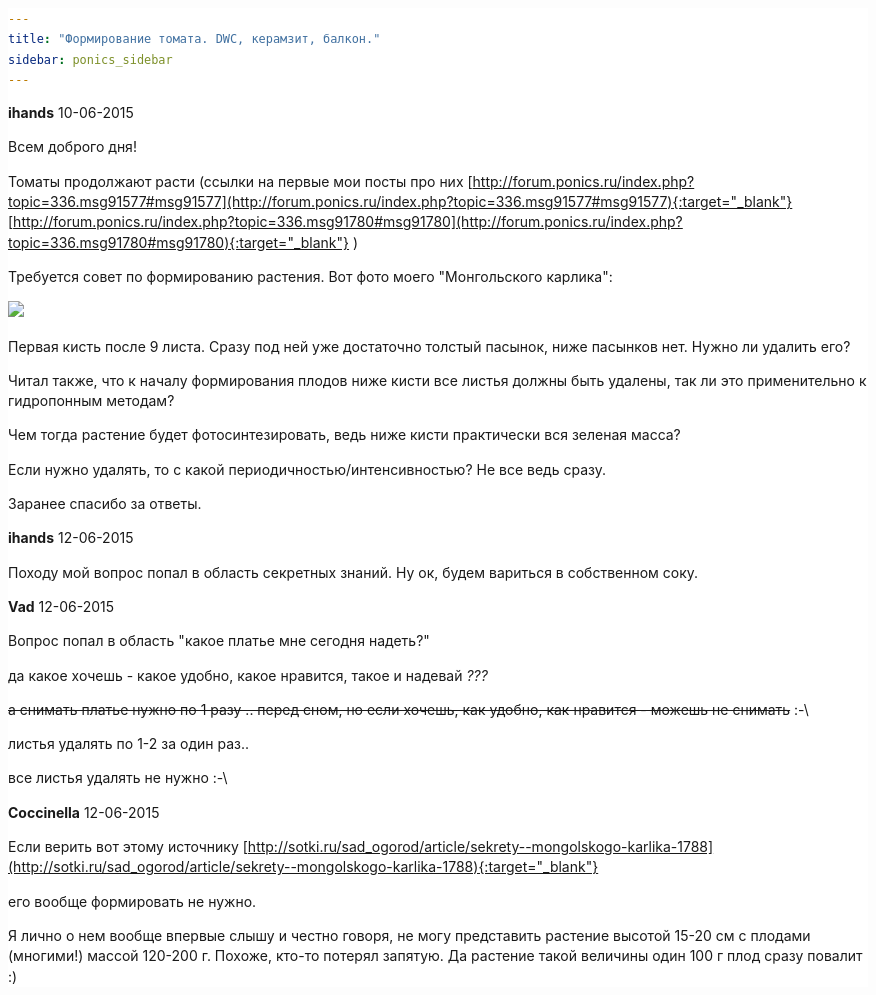 ```yaml
---
title: "Формирование томата. DWC, керамзит, балкон."
sidebar: ponics_sidebar
---
```


**ihands** 10-06-2015

Всем доброго дня!

Томаты продолжают расти (ссылки на первые мои посты про них [http://forum.ponics.ru/index.php?topic=336.msg91577#msg91577](http://forum.ponics.ru/index.php?topic=336.msg91577#msg91577){:target="_blank"} [http://forum.ponics.ru/index.php?topic=336.msg91780#msg91780](http://forum.ponics.ru/index.php?topic=336.msg91780#msg91780){:target="_blank"} )

Требуется совет по формированию растения. Вот фото моего "Монгольского карлика":

![](http://s7.hostingkartinok.com/uploads/thumbs/2015/06/d4a8968b103699bbd3789bf3fd4042d2.png)

Первая кисть после 9 листа. Сразу под ней уже достаточно толстый пасынок, ниже пасынков нет. Нужно ли удалить его?

Читал также, что к началу формирования плодов ниже кисти все листья должны быть удалены, так ли это применительно к гидропонным методам?

Чем тогда растение будет фотосинтезировать, ведь ниже кисти практически вся зеленая масса?

Если нужно удалять, то с какой периодичностью/интенсивностью? Не все ведь сразу.

Заранее спасибо за ответы.


**ihands** 12-06-2015

Походу мой вопрос попал в область секретных знаний. Ну ок, будем вариться в собственном соку.


**Vad** 12-06-2015

Вопрос попал в область "какое платье мне сегодня надеть?"

да какое хочешь - какое удобно, какое нравится, такое и надевай *???*

~~а снимать платье нужно по 1 разу .. перед сном, но если хочешь, как удобно, как нравится - можешь не снимать~~ :-\

листья удалять по 1-2 за один раз..

все листья удалять не нужно :-\


**Coccinella** 12-06-2015

Если верить вот этому источнику [http://sotki.ru/sad_ogorod/article/sekrety--mongolskogo-karlika-1788](http://sotki.ru/sad_ogorod/article/sekrety--mongolskogo-karlika-1788){:target="_blank"}

его вообще формировать не нужно.

Я лично о нем вообще впервые слышу и честно говоря, не могу представить растение высотой 15-20 см с плодами (многими!) массой 120-200 г. Похоже, кто-то потерял запятую. Да растение такой величины один 100 г плод сразу повалит :)
